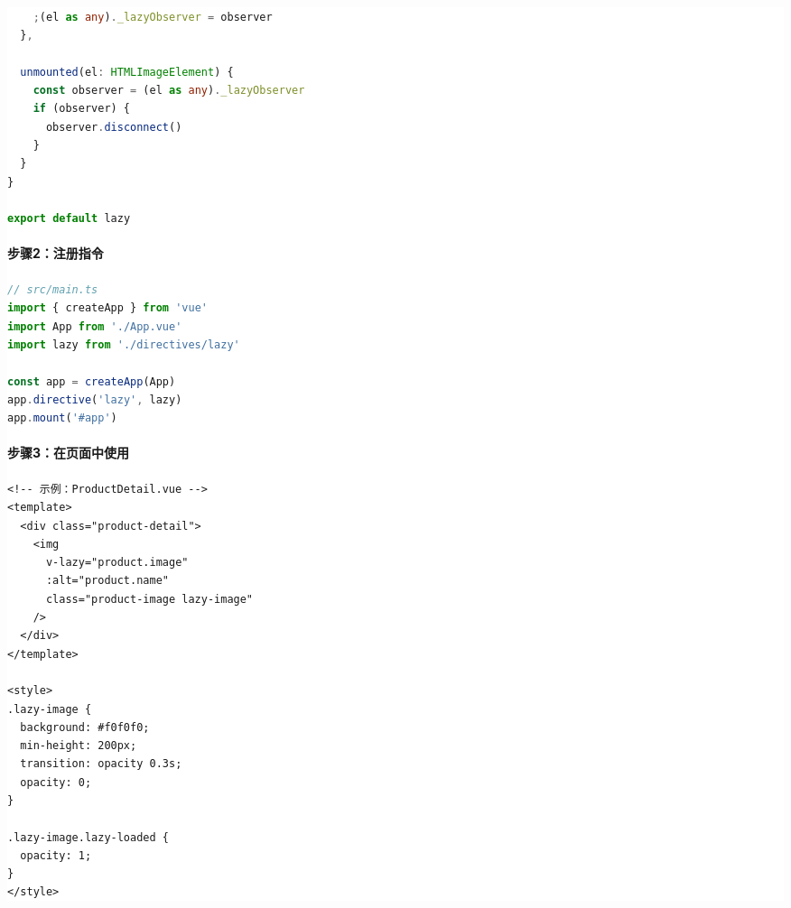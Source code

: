 ```typescript
    ;(el as any)._lazyObserver = observer
  },
  
  unmounted(el: HTMLImageElement) {
    const observer = (el as any)._lazyObserver
    if (observer) {
      observer.disconnect()
    }
  }
}

export default lazy
```

#### 步骤2：注册指令

```typescript
// src/main.ts
import { createApp } from 'vue'
import App from './App.vue'
import lazy from './directives/lazy'

const app = createApp(App)
app.directive('lazy', lazy)
app.mount('#app')
```

#### 步骤3：在页面中使用

```vue
<!-- 示例：ProductDetail.vue -->
<template>
  <div class="product-detail">
    <img 
      v-lazy="product.image" 
      :alt="product.name"
      class="product-image lazy-image"
    />
  </div>
</template>

<style>
.lazy-image {
  background: #f0f0f0;
  min-height: 200px;
  transition: opacity 0.3s;
  opacity: 0;
}

.lazy-image.lazy-loaded {
  opacity: 1;
}
</style>
```
